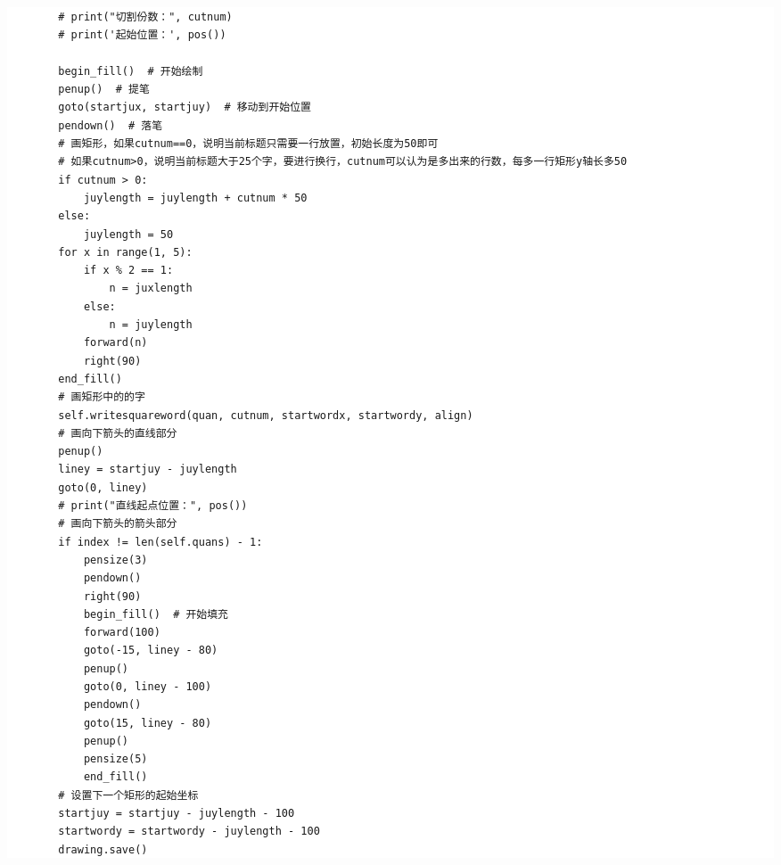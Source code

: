             # print("切割份数：", cutnum)
            # print('起始位置：', pos())

            begin_fill()  # 开始绘制
            penup()  # 提笔
            goto(startjux, startjuy)  # 移动到开始位置
            pendown()  # 落笔
            # 画矩形，如果cutnum==0，说明当前标题只需要一行放置，初始长度为50即可
            # 如果cutnum>0，说明当前标题大于25个字，要进行换行，cutnum可以认为是多出来的行数，每多一行矩形y轴长多50
            if cutnum > 0:
                juylength = juylength + cutnum * 50
            else:
                juylength = 50
            for x in range(1, 5):
                if x % 2 == 1:
                    n = juxlength
                else:
                    n = juylength
                forward(n)
                right(90)
            end_fill()
            # 画矩形中的的字
            self.writesquareword(quan, cutnum, startwordx, startwordy, align)
            # 画向下箭头的直线部分
            penup()
            liney = startjuy - juylength
            goto(0, liney)
            # print("直线起点位置：", pos())
            # 画向下箭头的箭头部分
            if index != len(self.quans) - 1:
                pensize(3)
                pendown()
                right(90)
                begin_fill()  # 开始填充
                forward(100)
                goto(-15, liney - 80)
                penup()
                goto(0, liney - 100)
                pendown()
                goto(15, liney - 80)
                penup()
                pensize(5)
                end_fill()
            # 设置下一个矩形的起始坐标
            startjuy = startjuy - juylength - 100
            startwordy = startwordy - juylength - 100
            drawing.save()
